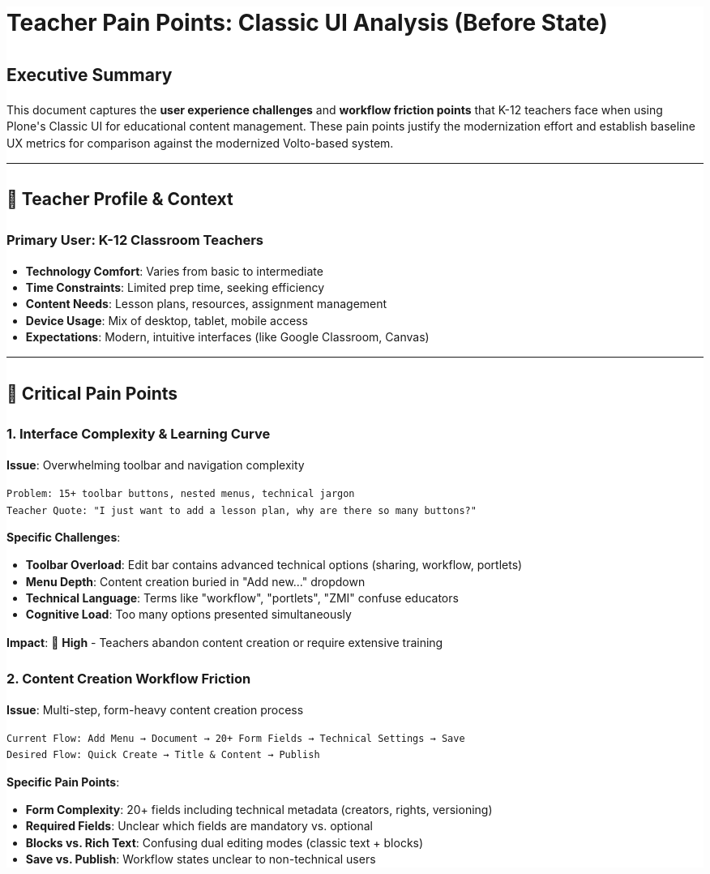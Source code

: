 # Teacher Pain Points: Classic UI Analysis (Before State)

## Executive Summary

This document captures the **user experience challenges** and **workflow friction points** that K-12 teachers face when using Plone's Classic UI for educational content management. These pain points justify the modernization effort and establish baseline UX metrics for comparison against the modernized Volto-based system.

---

## 🎯 Teacher Profile & Context

### Primary User: K-12 Classroom Teachers
- **Technology Comfort**: Varies from basic to intermediate
- **Time Constraints**: Limited prep time, seeking efficiency
- **Content Needs**: Lesson plans, resources, assignment management
- **Device Usage**: Mix of desktop, tablet, mobile access
- **Expectations**: Modern, intuitive interfaces (like Google Classroom, Canvas)

---

## 🚫 Critical Pain Points

### 1. **Interface Complexity & Learning Curve**

**Issue**: Overwhelming toolbar and navigation complexity
```
Problem: 15+ toolbar buttons, nested menus, technical jargon
Teacher Quote: "I just want to add a lesson plan, why are there so many buttons?"
```

**Specific Challenges**:
- **Toolbar Overload**: Edit bar contains advanced technical options (sharing, workflow, portlets)
- **Menu Depth**: Content creation buried in "Add new..." dropdown
- **Technical Language**: Terms like "workflow", "portlets", "ZMI" confuse educators
- **Cognitive Load**: Too many options presented simultaneously

**Impact**: 🔴 **High** - Teachers abandon content creation or require extensive training

### 2. **Content Creation Workflow Friction**

**Issue**: Multi-step, form-heavy content creation process
```
Current Flow: Add Menu → Document → 20+ Form Fields → Technical Settings → Save
Desired Flow: Quick Create → Title & Content → Publish
```

**Specific Pain Points**:
- **Form Complexity**: 20+ fields including technical metadata (creators, rights, versioning)
- **Required Fields**: Unclear which fields are mandatory vs. optional
- **Blocks vs. Rich Text**: Confusing dual editing modes (classic text + blocks)
- **Save vs. Publish**: Workflow states unclear to non-technical users
